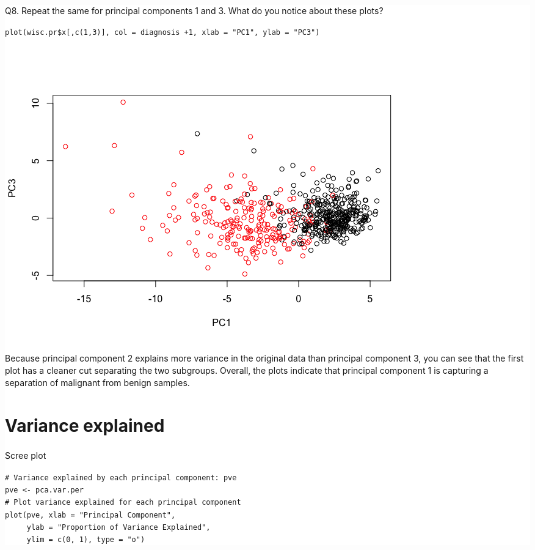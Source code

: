 Q8. Repeat the same for principal components 1 and 3. What do you notice
about these plots?

    plot(wisc.pr$x[,c(1,3)], col = diagnosis +1, xlab = "PC1", ylab = "PC3") 

![](Class9_files/figure-markdown_strict/unnamed-chunk-15-1.png)

Because principal component 2 explains more variance in the original
data than principal component 3, you can see that the first plot has a
cleaner cut separating the two subgroups. Overall, the plots indicate
that principal component 1 is capturing a separation of malignant from
benign samples.

Variance explained
==================

Scree plot

    # Variance explained by each principal component: pve
    pve <- pca.var.per
    # Plot variance explained for each principal component
    plot(pve, xlab = "Principal Component", 
         ylab = "Proportion of Variance Explained", 
         ylim = c(0, 1), type = "o")
